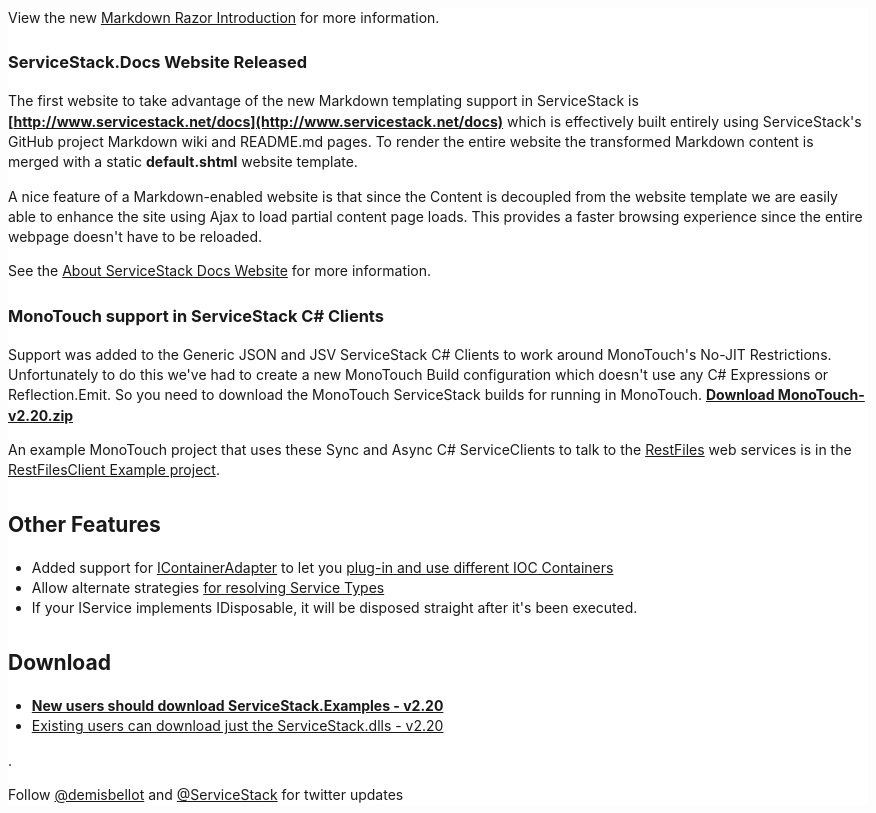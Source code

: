 View the new [Markdown Razor Introduction](http://www.servicestack.net/docs/markdown/markdown-razor) 
for more information.

### ServiceStack.Docs Website Released
The first website to take advantage of the new Markdown templating support in ServiceStack is
**[http://www.servicestack.net/docs](http://www.servicestack.net/docs)** which is effectively built entirely
using ServiceStack's GitHub project Markdown wiki and README.md pages. To render the entire website
the transformed Markdown content is merged with a static **default.shtml** website template.

A nice feature of a Markdown-enabled website is that since the Content is decoupled from the website
template we are easily able to enhance the site using Ajax to load partial content page loads. This
provides a faster browsing experience since the entire webpage doesn't have to be reloaded.

See the [About ServiceStack Docs Website](http://servicestack.net/docs/markdown/about) for more 
information.

### MonoTouch support in ServiceStack C# Clients
Support was added to the Generic JSON and JSV ServiceStack C# Clients to work around MonoTouch's
No-JIT Restrictions. Unfortunately to do this we've had to create a new MonoTouch Build 
configuration which doesn't use any C# Expressions or Reflection.Emit. So you need to download the
MonoTouch ServiceStack builds for running in MonoTouch. 
**[Download MonoTouch-v2.20.zip](https://github.com/ServiceStack/ServiceStack/tree/master/release/latest/MonoTouch)**

An example MonoTouch project that uses these Sync and Async C# ServiceClients to talk to the 
[RestFiles](www.servicestack.net/RestFiles/) web services is in the 
[RestFilesClient Example project](https://github.com/ServiceStack/ServiceStack.Examples/tree/master/src/MonoTouch/RestFilesClient).

## Other Features

  - Added support for [IContainerAdapter](https://github.com/ServiceStack/ServiceStack/blob/master/src/ServiceStack.Interfaces/Configuration/IContainerAdapter.cs) to let you [plug-in and use different IOC Containers](https://groups.google.com/d/topic/servicestack/A-W9scHaEBA/discussion)
  - Allow alternate strategies [for resolving Service Types](https://groups.google.com/d/topic/servicestack/Sb7Rcnhte-E/discussion)
  - If your IService implements IDisposable, it will be disposed straight after it's been executed.



## Download
* [**New users should download ServiceStack.Examples - v2.20**](https://github.com/ServiceStack/ServiceStack.Examples/downloads)
* [Existing users can download just the ServiceStack.dlls - v2.20](https://github.com/ServiceStack/ServiceStack/downloads)

.

Follow [@demisbellot](http://twitter.com/demisbellot) and [@ServiceStack](http://twitter.com/ServiceStack) for twitter updates
